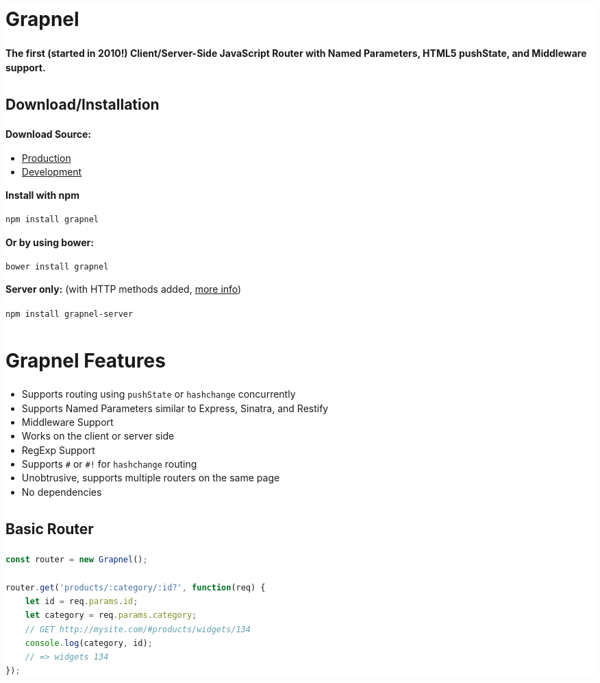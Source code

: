 Grapnel
==========

#### The first (started in 2010!) Client/Server-Side JavaScript Router with Named Parameters, HTML5 pushState, and Middleware support.

## Download/Installation

**Download Source:**

- [Production](https://raw.githubusercontent.com/baseprime/grapnel/master/dist/grapnel.min.js)
- [Development](https://raw.githubusercontent.com/baseprime/grapnel/development/dist/grapnel.js)

**Install with npm**
```bash
npm install grapnel
```
**Or by using bower:**
```bash
bower install grapnel
```
**Server only:** (with HTTP methods added, [more info](https://github.com/baseprime/grapnel-server))
```bash
npm install grapnel-server
```

# Grapnel Features

- Supports routing using `pushState` or `hashchange` concurrently
- Supports Named Parameters similar to Express, Sinatra, and Restify
- Middleware Support
- Works on the client or server side
- RegExp Support
- Supports `#` or `#!` for `hashchange` routing
- Unobtrusive, supports multiple routers on the same page
- No dependencies

## Basic Router

```javascript
const router = new Grapnel();

router.get('products/:category/:id?', function(req) {
    let id = req.params.id;
    let category = req.params.category;
    // GET http://mysite.com/#products/widgets/134
    console.log(category, id);
    // => widgets 134
});
```
